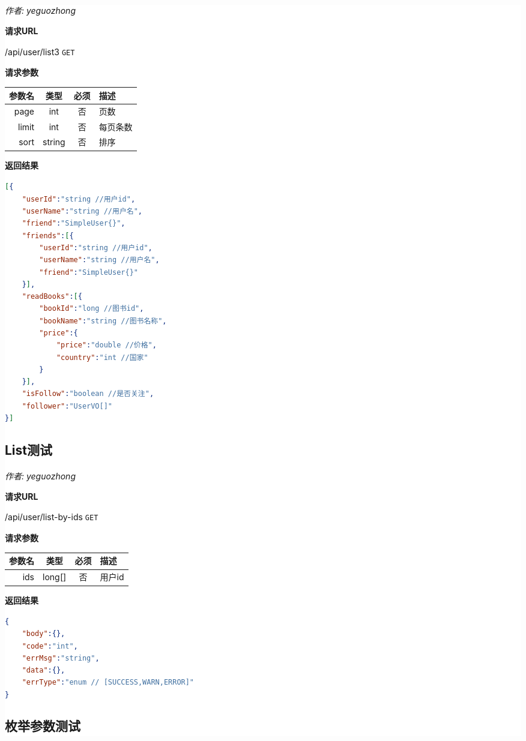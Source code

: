 *作者: yeguozhong*

**请求URL**

/api/user/list3 `GET` 

**请求参数**

参数名|类型|必须|描述
--:|:--:|:--:|:--
page|int|否|页数
limit|int|否|每页条数
sort|string|否|排序

**返回结果**

```json
[{
	"userId":"string //用户id",
	"userName":"string //用户名",
	"friend":"SimpleUser{}",
	"friends":[{
		"userId":"string //用户id",
		"userName":"string //用户名",
		"friend":"SimpleUser{}"
	}],
	"readBooks":[{
		"bookId":"long //图书id",
		"bookName":"string //图书名称",
		"price":{
			"price":"double //价格",
			"country":"int //国家"
		}
	}],
	"isFollow":"boolean //是否关注",
	"follower":"UserVO[]"
}]
```
## List测试

*作者: yeguozhong*

**请求URL**

/api/user/list-by-ids `GET` 

**请求参数**

参数名|类型|必须|描述
--:|:--:|:--:|:--
ids|long[]|否|用户id

**返回结果**

```json
{
	"body":{},
	"code":"int",
	"errMsg":"string",
	"data":{},
	"errType":"enum // [SUCCESS,WARN,ERROR]"
}
```
## 枚举参数测试
